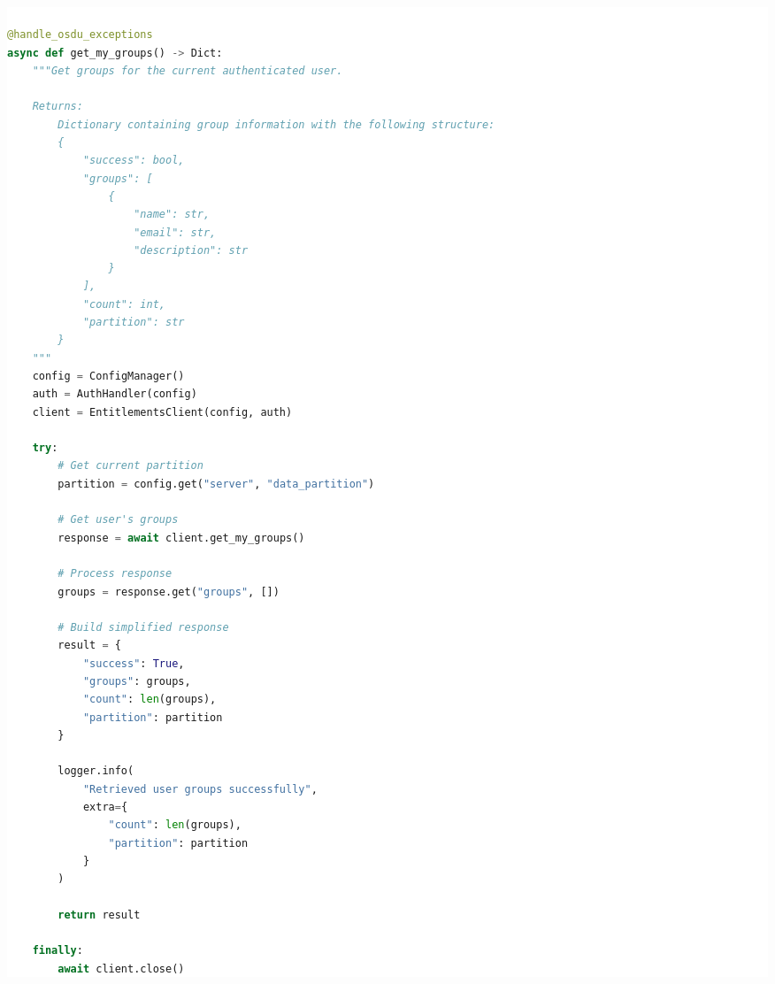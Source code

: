 ```python

@handle_osdu_exceptions
async def get_my_groups() -> Dict:
    """Get groups for the current authenticated user.
    
    Returns:
        Dictionary containing group information with the following structure:
        {
            "success": bool,
            "groups": [
                {
                    "name": str,
                    "email": str,
                    "description": str
                }
            ],
            "count": int,
            "partition": str
        }
    """
    config = ConfigManager()
    auth = AuthHandler(config)
    client = EntitlementsClient(config, auth)
    
    try:
        # Get current partition
        partition = config.get("server", "data_partition")
        
        # Get user's groups
        response = await client.get_my_groups()
        
        # Process response
        groups = response.get("groups", [])
        
        # Build simplified response
        result = {
            "success": True,
            "groups": groups,
            "count": len(groups),
            "partition": partition
        }
        
        logger.info(
            "Retrieved user groups successfully",
            extra={
                "count": len(groups),
                "partition": partition
            }
        )
        
        return result
        
    finally:
        await client.close()
```

